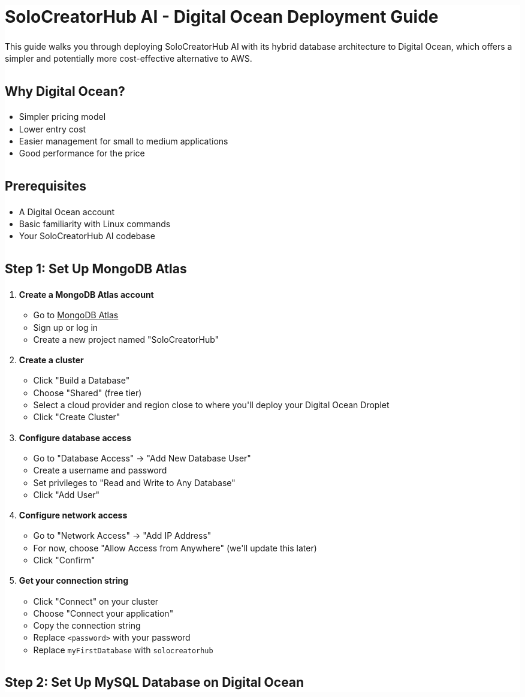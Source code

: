 # SoloCreatorHub AI - Digital Ocean Deployment Guide

This guide walks you through deploying SoloCreatorHub AI with its hybrid database architecture to Digital Ocean, which offers a simpler and potentially more cost-effective alternative to AWS.

## Why Digital Ocean?

- Simpler pricing model
- Lower entry cost
- Easier management for small to medium applications
- Good performance for the price

## Prerequisites

- A Digital Ocean account
- Basic familiarity with Linux commands
- Your SoloCreatorHub AI codebase

## Step 1: Set Up MongoDB Atlas

1. **Create a MongoDB Atlas account**
   - Go to [MongoDB Atlas](https://www.mongodb.com/cloud/atlas)
   - Sign up or log in
   - Create a new project named "SoloCreatorHub"

2. **Create a cluster**
   - Click "Build a Database"
   - Choose "Shared" (free tier)
   - Select a cloud provider and region close to where you'll deploy your Digital Ocean Droplet
   - Click "Create Cluster"

3. **Configure database access**
   - Go to "Database Access" → "Add New Database User"
   - Create a username and password
   - Set privileges to "Read and Write to Any Database"
   - Click "Add User"

4. **Configure network access**
   - Go to "Network Access" → "Add IP Address"
   - For now, choose "Allow Access from Anywhere" (we'll update this later)
   - Click "Confirm"

5. **Get your connection string**
   - Click "Connect" on your cluster
   - Choose "Connect your application"
   - Copy the connection string
   - Replace `<password>` with your password
   - Replace `myFirstDatabase` with `solocreatorhub`

## Step 2: Set Up MySQL Database on Digital Ocean

